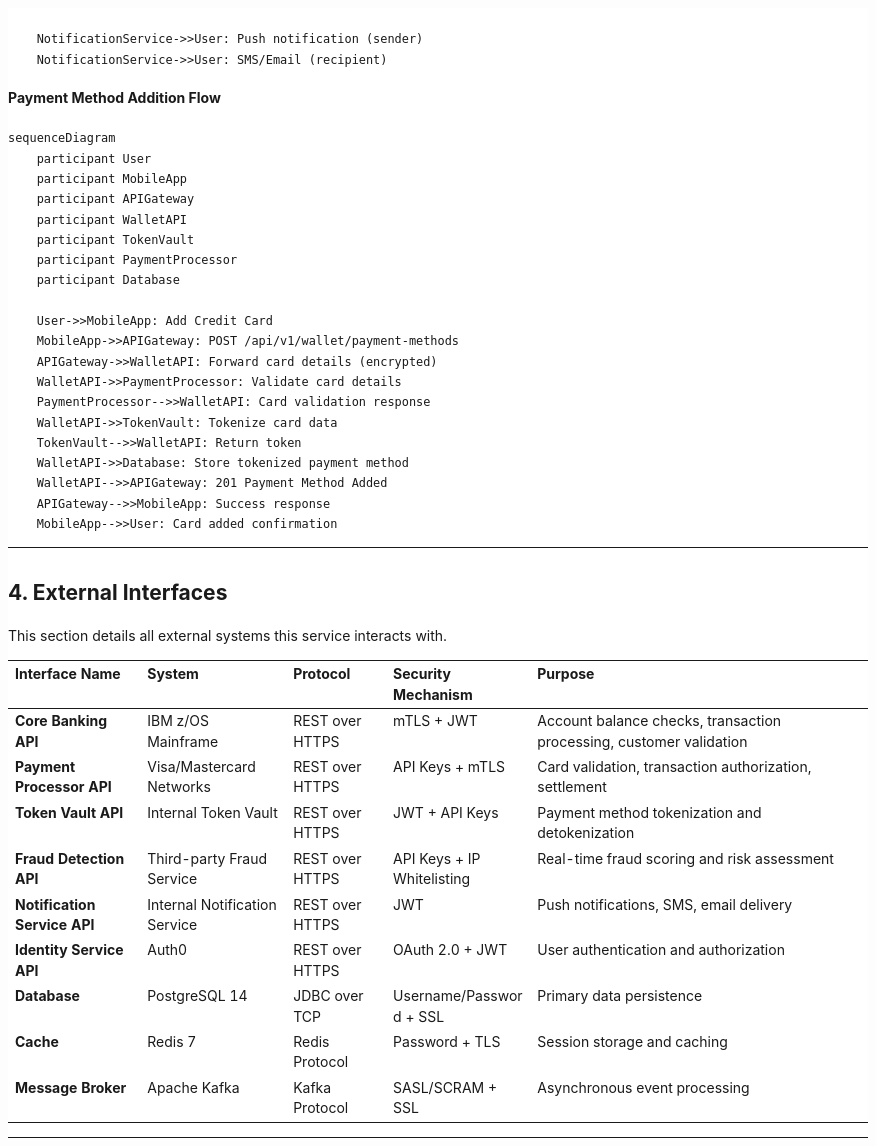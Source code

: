 ```mermaid
    
    NotificationService->>User: Push notification (sender)
    NotificationService->>User: SMS/Email (recipient)
```

#### Payment Method Addition Flow

```mermaid
sequenceDiagram
    participant User
    participant MobileApp
    participant APIGateway
    participant WalletAPI
    participant TokenVault
    participant PaymentProcessor
    participant Database

    User->>MobileApp: Add Credit Card
    MobileApp->>APIGateway: POST /api/v1/wallet/payment-methods
    APIGateway->>WalletAPI: Forward card details (encrypted)
    WalletAPI->>PaymentProcessor: Validate card details
    PaymentProcessor-->>WalletAPI: Card validation response
    WalletAPI->>TokenVault: Tokenize card data
    TokenVault-->>WalletAPI: Return token
    WalletAPI->>Database: Store tokenized payment method
    WalletAPI-->>APIGateway: 201 Payment Method Added
    APIGateway-->>MobileApp: Success response
    MobileApp-->>User: Card added confirmation
```

---

## 4. External Interfaces

This section details all external systems this service interacts with.

| Interface Name | System | Protocol | Security Mechanism | Purpose |
| :--- | :--- | :--- | :--- | :--- |
| **Core Banking API** | IBM z/OS Mainframe | REST over HTTPS | mTLS + JWT | Account balance checks, transaction processing, customer validation |
| **Payment Processor API** | Visa/Mastercard Networks | REST over HTTPS | API Keys + mTLS | Card validation, transaction authorization, settlement |
| **Token Vault API** | Internal Token Vault | REST over HTTPS | JWT + API Keys | Payment method tokenization and detokenization |
| **Fraud Detection API** | Third-party Fraud Service | REST over HTTPS | API Keys + IP Whitelisting | Real-time fraud scoring and risk assessment |
| **Notification Service API** | Internal Notification Service | REST over HTTPS | JWT | Push notifications, SMS, email delivery |
| **Identity Service API** | Auth0 | REST over HTTPS | OAuth 2.0 + JWT | User authentication and authorization |
| **Database** | PostgreSQL 14 | JDBC over TCP | Username/Password + SSL | Primary data persistence |
| **Cache** | Redis 7 | Redis Protocol | Password + TLS | Session storage and caching |
| **Message Broker** | Apache Kafka | Kafka Protocol | SASL/SCRAM + SSL | Asynchronous event processing |

---